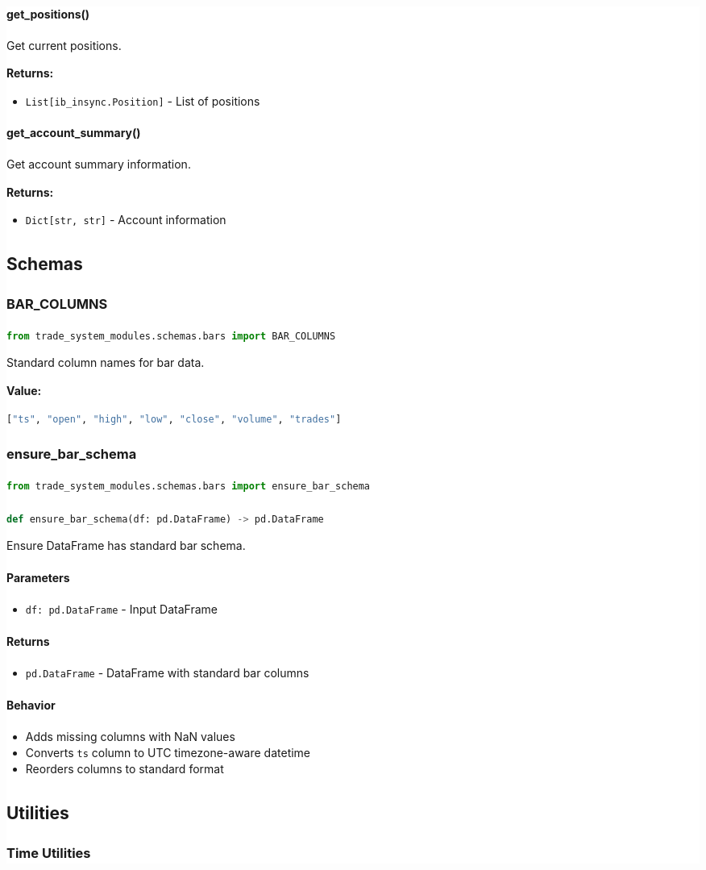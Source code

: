 #### get_positions()

Get current positions.

**Returns:**
- `List[ib_insync.Position]` - List of positions

#### get_account_summary()

Get account summary information.

**Returns:**
- `Dict[str, str]` - Account information

## Schemas

### BAR_COLUMNS

```python
from trade_system_modules.schemas.bars import BAR_COLUMNS
```

Standard column names for bar data.

**Value:**
```python
["ts", "open", "high", "low", "close", "volume", "trades"]
```

### ensure_bar_schema

```python
from trade_system_modules.schemas.bars import ensure_bar_schema

def ensure_bar_schema(df: pd.DataFrame) -> pd.DataFrame
```

Ensure DataFrame has standard bar schema.

#### Parameters

- `df: pd.DataFrame` - Input DataFrame

#### Returns

- `pd.DataFrame` - DataFrame with standard bar columns

#### Behavior

- Adds missing columns with NaN values
- Converts `ts` column to UTC timezone-aware datetime
- Reorders columns to standard format

## Utilities

### Time Utilities
